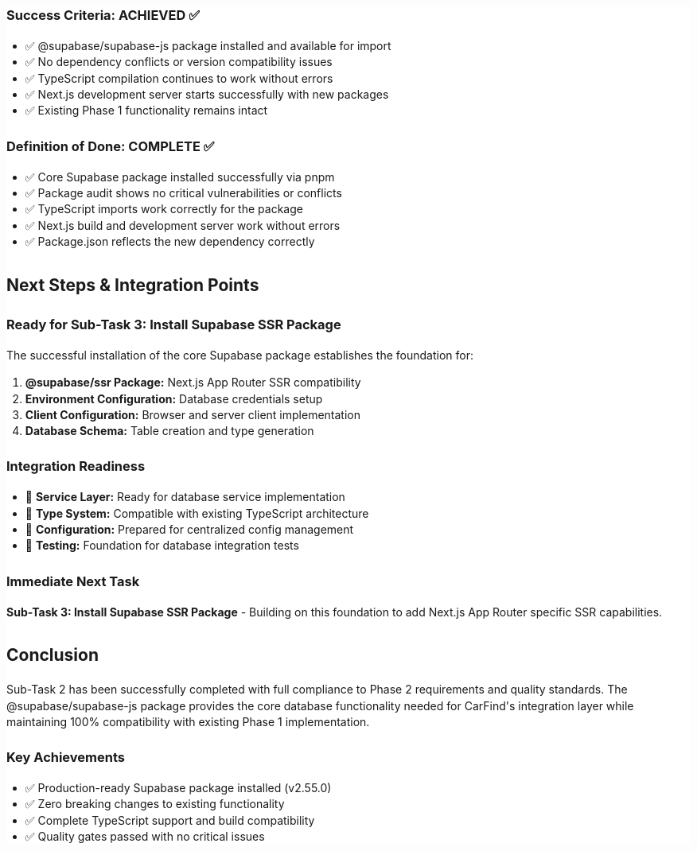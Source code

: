 ### **Success Criteria: ACHIEVED ✅**

- ✅ @supabase/supabase-js package installed and available for import
- ✅ No dependency conflicts or version compatibility issues
- ✅ TypeScript compilation continues to work without errors
- ✅ Next.js development server starts successfully with new packages
- ✅ Existing Phase 1 functionality remains intact

### **Definition of Done: COMPLETE ✅**

- ✅ Core Supabase package installed successfully via pnpm
- ✅ Package audit shows no critical vulnerabilities or conflicts
- ✅ TypeScript imports work correctly for the package
- ✅ Next.js build and development server work without errors
- ✅ Package.json reflects the new dependency correctly

## Next Steps & Integration Points

### **Ready for Sub-Task 3: Install Supabase SSR Package**

The successful installation of the core Supabase package establishes the foundation for:

1. **@supabase/ssr Package:** Next.js App Router SSR compatibility
2. **Environment Configuration:** Database credentials setup
3. **Client Configuration:** Browser and server client implementation
4. **Database Schema:** Table creation and type generation

### **Integration Readiness**

- 🔗 **Service Layer:** Ready for database service implementation
- 🔗 **Type System:** Compatible with existing TypeScript architecture
- 🔗 **Configuration:** Prepared for centralized config management
- 🔗 **Testing:** Foundation for database integration tests

### **Immediate Next Task**

**Sub-Task 3: Install Supabase SSR Package** - Building on this foundation to add Next.js App Router specific SSR capabilities.

## Conclusion

Sub-Task 2 has been successfully completed with full compliance to Phase 2 requirements and quality standards. The @supabase/supabase-js package provides the core database functionality needed for CarFind's integration layer while maintaining 100% compatibility with existing Phase 1 implementation.

### **Key Achievements**

- ✅ Production-ready Supabase package installed (v2.55.0)
- ✅ Zero breaking changes to existing functionality
- ✅ Complete TypeScript support and build compatibility
- ✅ Quality gates passed with no critical issues
